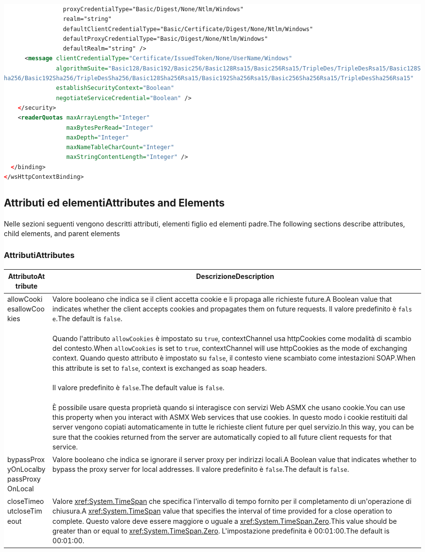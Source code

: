 ```xml  
                 proxyCredentialType="Basic/Digest/None/Ntlm/Windows"
                 realm="string"
                 defaultClientCredentialType="Basic/Certificate/Digest/None/Ntlm/Windows"
                 defaultProxyCredentialType="Basic/Digest/None/Ntlm/Windows"
                 defaultRealm="string" />
      <message clientCredentialType="Certificate/IssuedToken/None/UserName/Windows"
               algorithmSuite="Basic128/Basic192/Basic256/Basic128Rsa15/Basic256Rsa15/TripleDes/TripleDesRsa15/Basic128Sha256/Basic192Sha256/TripleDesSha256/Basic128Sha256Rsa15/Basic192Sha256Rsa15/Basic256Sha256Rsa15/TripleDesSha256Rsa15"
               establishSecurityContext="Boolean"
               negotiateServiceCredential="Boolean" />
    </security>
    <readerQuotas maxArrayLength="Integer"
                  maxBytesPerRead="Integer"
                  maxDepth="Integer"
                  maxNameTableCharCount="Integer"
                  maxStringContentLength="Integer" />
  </binding>
</wsHttpContextBinding>
```  
  
## <a name="attributes-and-elements"></a><span data-ttu-id="10d28-108">Attributi ed elementi</span><span class="sxs-lookup"><span data-stu-id="10d28-108">Attributes and Elements</span></span>  
 <span data-ttu-id="10d28-109">Nelle sezioni seguenti vengono descritti attributi, elementi figlio ed elementi padre.</span><span class="sxs-lookup"><span data-stu-id="10d28-109">The following sections describe attributes, child elements, and parent elements</span></span>  
  
### <a name="attributes"></a><span data-ttu-id="10d28-110">Attributi</span><span class="sxs-lookup"><span data-stu-id="10d28-110">Attributes</span></span>  
  
|<span data-ttu-id="10d28-111">Attributo</span><span class="sxs-lookup"><span data-stu-id="10d28-111">Attribute</span></span>|<span data-ttu-id="10d28-112">Descrizione</span><span class="sxs-lookup"><span data-stu-id="10d28-112">Description</span></span>|  
|---------------|-----------------|  
|<span data-ttu-id="10d28-113">allowCookies</span><span class="sxs-lookup"><span data-stu-id="10d28-113">allowCookies</span></span>|<span data-ttu-id="10d28-114">Valore booleano che indica se il client accetta cookie e li propaga alle richieste future.</span><span class="sxs-lookup"><span data-stu-id="10d28-114">A Boolean value that indicates whether the client accepts cookies and propagates them on future requests.</span></span> <span data-ttu-id="10d28-115">Il valore predefinito è `false`.</span><span class="sxs-lookup"><span data-stu-id="10d28-115">The default is `false`.</span></span><br /><br /> <span data-ttu-id="10d28-116">Quando l'attributo `allowCookies` è impostato su `true`, contextChannel usa httpCookies come modalità di scambio del contesto.</span><span class="sxs-lookup"><span data-stu-id="10d28-116">When `allowCookies` is set to `true`, contextChannel will use httpCookies as the mode of exchanging context.</span></span> <span data-ttu-id="10d28-117">Quando questo attributo è impostato su `false`, il contesto viene scambiato come intestazioni SOAP.</span><span class="sxs-lookup"><span data-stu-id="10d28-117">When this attribute is set to `false`, context is exchanged as soap headers.</span></span><br /><br /> <span data-ttu-id="10d28-118">Il valore predefinito è `false`.</span><span class="sxs-lookup"><span data-stu-id="10d28-118">The default value is `false`.</span></span><br /><br /> <span data-ttu-id="10d28-119">È possibile usare questa proprietà quando si interagisce con servizi Web ASMX che usano cookie.</span><span class="sxs-lookup"><span data-stu-id="10d28-119">You can use this property when you interact with ASMX Web services that use cookies.</span></span> <span data-ttu-id="10d28-120">In questo modo i cookie restituiti dal server vengono copiati automaticamente in tutte le richieste client future per quel servizio.</span><span class="sxs-lookup"><span data-stu-id="10d28-120">In this way, you can be sure that the cookies returned from the server are automatically copied to all future client requests for that service.</span></span>|  
|<span data-ttu-id="10d28-121">bypassProxyOnLocal</span><span class="sxs-lookup"><span data-stu-id="10d28-121">bypassProxyOnLocal</span></span>|<span data-ttu-id="10d28-122">Valore booleano che indica se ignorare il server proxy per indirizzi locali.</span><span class="sxs-lookup"><span data-stu-id="10d28-122">A Boolean value that indicates whether to bypass the proxy server for local addresses.</span></span> <span data-ttu-id="10d28-123">Il valore predefinito è `false`.</span><span class="sxs-lookup"><span data-stu-id="10d28-123">The default is `false`.</span></span>|  
|<span data-ttu-id="10d28-124">closeTimeout</span><span class="sxs-lookup"><span data-stu-id="10d28-124">closeTimeout</span></span>|<span data-ttu-id="10d28-125">Valore <xref:System.TimeSpan> che specifica l'intervallo di tempo fornito per il completamento di un'operazione di chiusura.</span><span class="sxs-lookup"><span data-stu-id="10d28-125">A <xref:System.TimeSpan> value that specifies the interval of time provided for a close operation to complete.</span></span> <span data-ttu-id="10d28-126">Questo valore deve essere maggiore o uguale a <xref:System.TimeSpan.Zero>.</span><span class="sxs-lookup"><span data-stu-id="10d28-126">This value should be greater than or equal to <xref:System.TimeSpan.Zero>.</span></span> <span data-ttu-id="10d28-127">L'impostazione predefinita è 00:01:00.</span><span class="sxs-lookup"><span data-stu-id="10d28-127">The default is 00:01:00.</span></span>|  